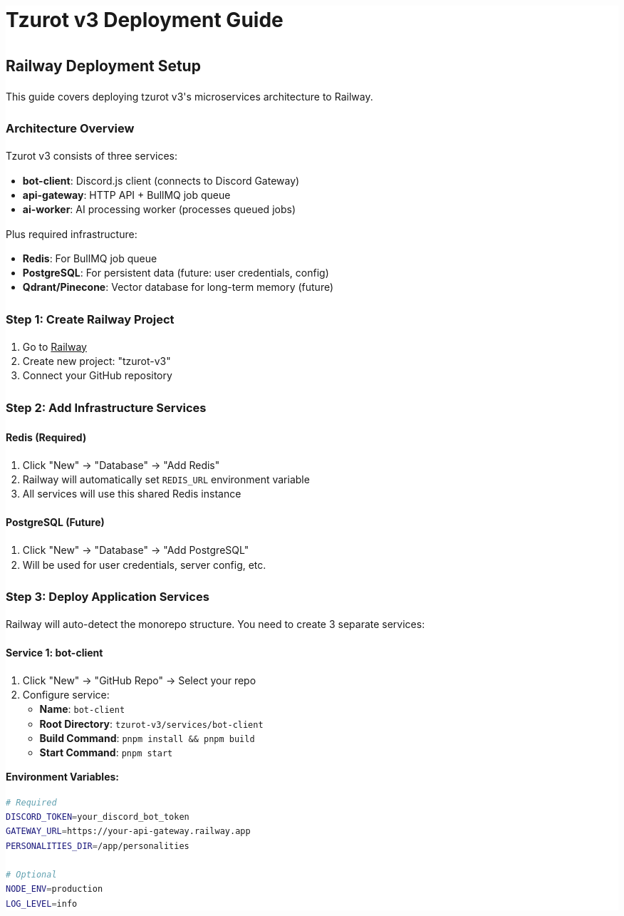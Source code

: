 # Tzurot v3 Deployment Guide

## Railway Deployment Setup

This guide covers deploying tzurot v3's microservices architecture to Railway.

### Architecture Overview

Tzurot v3 consists of three services:
- **bot-client**: Discord.js client (connects to Discord Gateway)
- **api-gateway**: HTTP API + BullMQ job queue
- **ai-worker**: AI processing worker (processes queued jobs)

Plus required infrastructure:
- **Redis**: For BullMQ job queue
- **PostgreSQL**: For persistent data (future: user credentials, config)
- **Qdrant/Pinecone**: Vector database for long-term memory (future)

### Step 1: Create Railway Project

1. Go to [Railway](https://railway.app)
2. Create new project: "tzurot-v3"
3. Connect your GitHub repository

### Step 2: Add Infrastructure Services

#### Redis (Required)
1. Click "New" → "Database" → "Add Redis"
2. Railway will automatically set `REDIS_URL` environment variable
3. All services will use this shared Redis instance

#### PostgreSQL (Future)
1. Click "New" → "Database" → "Add PostgreSQL"
2. Will be used for user credentials, server config, etc.

### Step 3: Deploy Application Services

Railway will auto-detect the monorepo structure. You need to create 3 separate services:

#### Service 1: bot-client

1. Click "New" → "GitHub Repo" → Select your repo
2. Configure service:
   - **Name**: `bot-client`
   - **Root Directory**: `tzurot-v3/services/bot-client`
   - **Build Command**: `pnpm install && pnpm build`
   - **Start Command**: `pnpm start`

**Environment Variables:**
```bash
# Required
DISCORD_TOKEN=your_discord_bot_token
GATEWAY_URL=https://your-api-gateway.railway.app
PERSONALITIES_DIR=/app/personalities

# Optional
NODE_ENV=production
LOG_LEVEL=info
```
